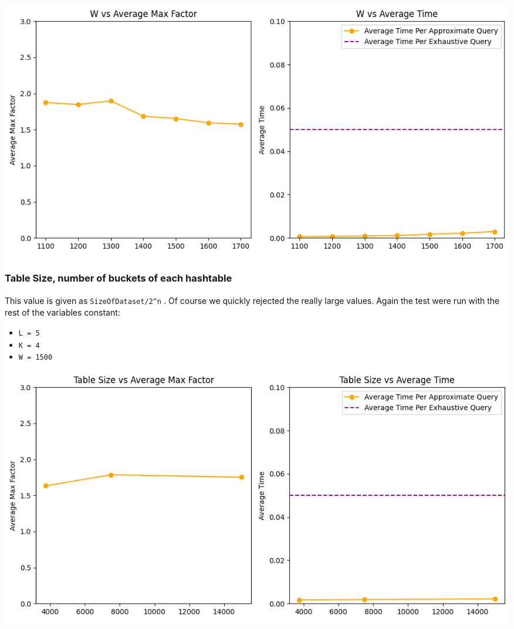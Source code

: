 ![png](plots/output_6_0.png)
    


### Table Size, number of buckets of each hashtable
This value is given as ```SizeOfDataset/2^n``` . Of course we quickly rejected the really large values.
Again the test were run with the rest of the variables constant:

* ```L = 5```
* ```K = 4```
* ```W = 1500```
    
![png](plots/output_8_0.png)
    